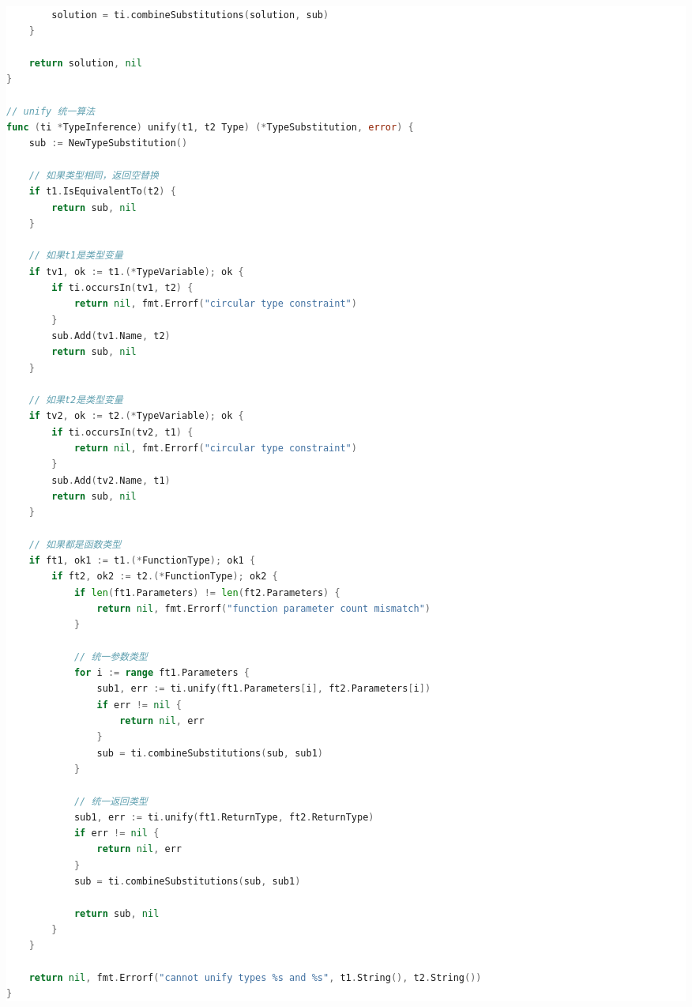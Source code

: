 ```go
        solution = ti.combineSubstitutions(solution, sub)
    }
    
    return solution, nil
}

// unify 统一算法
func (ti *TypeInference) unify(t1, t2 Type) (*TypeSubstitution, error) {
    sub := NewTypeSubstitution()
    
    // 如果类型相同，返回空替换
    if t1.IsEquivalentTo(t2) {
        return sub, nil
    }
    
    // 如果t1是类型变量
    if tv1, ok := t1.(*TypeVariable); ok {
        if ti.occursIn(tv1, t2) {
            return nil, fmt.Errorf("circular type constraint")
        }
        sub.Add(tv1.Name, t2)
        return sub, nil
    }
    
    // 如果t2是类型变量
    if tv2, ok := t2.(*TypeVariable); ok {
        if ti.occursIn(tv2, t1) {
            return nil, fmt.Errorf("circular type constraint")
        }
        sub.Add(tv2.Name, t1)
        return sub, nil
    }
    
    // 如果都是函数类型
    if ft1, ok1 := t1.(*FunctionType); ok1 {
        if ft2, ok2 := t2.(*FunctionType); ok2 {
            if len(ft1.Parameters) != len(ft2.Parameters) {
                return nil, fmt.Errorf("function parameter count mismatch")
            }
            
            // 统一参数类型
            for i := range ft1.Parameters {
                sub1, err := ti.unify(ft1.Parameters[i], ft2.Parameters[i])
                if err != nil {
                    return nil, err
                }
                sub = ti.combineSubstitutions(sub, sub1)
            }
            
            // 统一返回类型
            sub1, err := ti.unify(ft1.ReturnType, ft2.ReturnType)
            if err != nil {
                return nil, err
            }
            sub = ti.combineSubstitutions(sub, sub1)
            
            return sub, nil
        }
    }
    
    return nil, fmt.Errorf("cannot unify types %s and %s", t1.String(), t2.String())
}

```